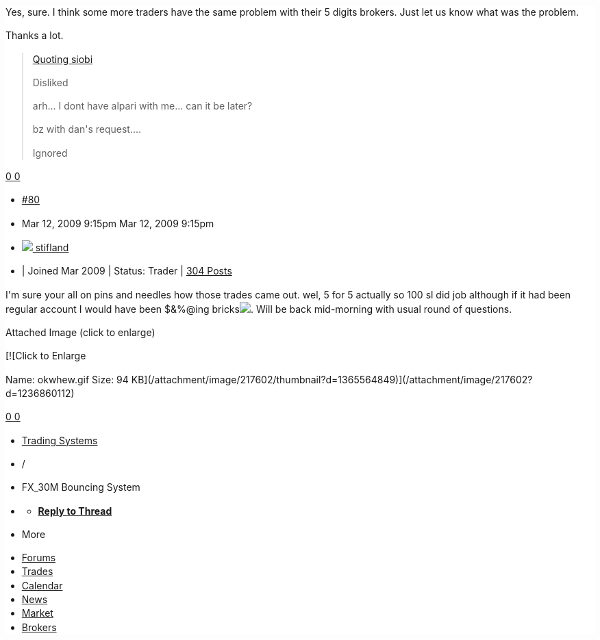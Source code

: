 Yes, sure. I think some more traders have the same problem with their 5 digits brokers. Just let us know what was the problem.  
  
Thanks a lot.  
  

> [Quoting siobi](/thread/post/2597831#post2597831 "View Quoted Post")
> 
> Disliked
> 
> arh... I dont have alpari with me... can it be later?  
>    
>  bz with dan's request....
> 
> Ignored

[0 ](javascript:void\(0\);) [0 ](javascript:void\(0\);)

  * [#80](/thread/post/2598207#post2598207 "Post Permalink")

  * Mar 12, 2009 9:15pm  Mar 12, 2009 9:15pm 

  * [![](https://assets.faireconomy.media/nfs/customavatars/thumbs/medium/avatar95566_5.gif) stifland](stifland)

  * | Joined Mar 2009  | Status: Trader | [304 Posts](/search?do=process&provider=Member&searchuser=95566)

I'm sure your all on pins and needles how those trades came out. wel, 5 for 5 actually so 100 sl did job although if it had been regular account I would have been $&%@ing bricks![](https://resources.faireconomy.media/images/emojis/64/1f60a.png?v=15.1). Will be back mid-morning with usual round of questions. 

Attached Image (click to enlarge)

[![Click to Enlarge

Name: okwhew.gif
Size: 94 KB](/attachment/image/217602/thumbnail?d=1365564849)](/attachment/image/217602?d=1236860112)   

[0 ](javascript:void\(0\);) [0 ](javascript:void\(0\);)

  * [Trading Systems](/forum/71-trading-systems)
  * /
  * FX_30M Bouncing System
  *   * [ **Reply to Thread** ](/thread/157406-fx30m-bouncing-system/reply#reply)

  * More

[](https://www.forexfactory.com "Homepage")

  * [Forums](forums)
  * [Trades](trades)
  * [Calendar](calendar)
  * [News](news)
  * [Market](market)
  * [Brokers](brokers)
